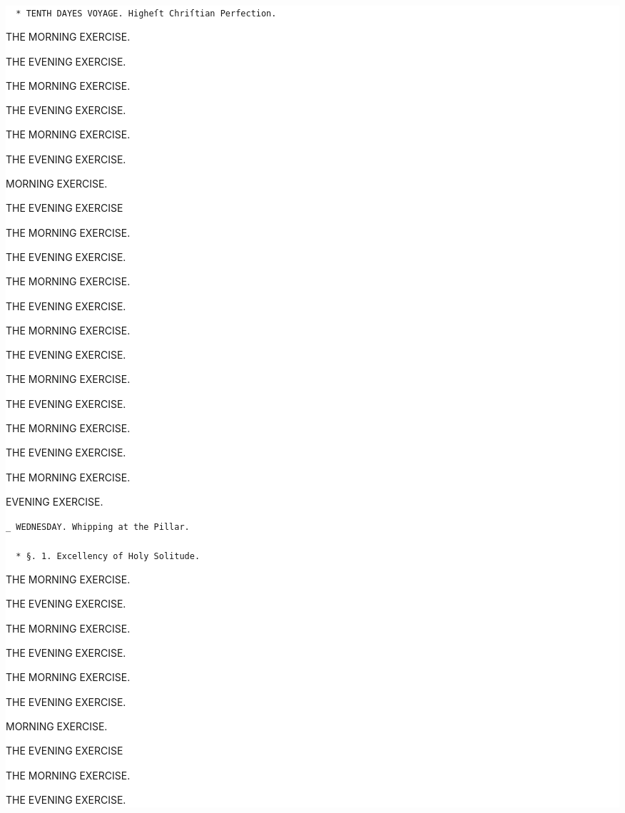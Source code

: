       * TENTH DAYES VOYAGE. Higheſt Chriſtian Perfection.

THE MORNING EXERCISE.

THE EVENING EXERCISE.

THE MORNING EXERCISE.

THE EVENING EXERCISE.

THE MORNING EXERCISE.

THE EVENING EXERCISE.

MORNING EXERCISE.

THE EVENING EXERCISE

THE MORNING EXERCISE.

THE EVENING EXERCISE.

THE MORNING EXERCISE.

THE EVENING EXERCISE.

THE MORNING EXERCISE.

THE EVENING EXERCISE.

THE MORNING EXERCISE.

THE EVENING EXERCISE.

THE MORNING EXERCISE.

THE EVENING EXERCISE.

THE MORNING EXERCISE.

EVENING EXERCISE.

    _ WEDNESDAY. Whipping at the Pillar.

      * §. 1. Excellency of Holy Solitude.

THE MORNING EXERCISE.

THE EVENING EXERCISE.

THE MORNING EXERCISE.

THE EVENING EXERCISE.

THE MORNING EXERCISE.

THE EVENING EXERCISE.

MORNING EXERCISE.

THE EVENING EXERCISE

THE MORNING EXERCISE.

THE EVENING EXERCISE.
